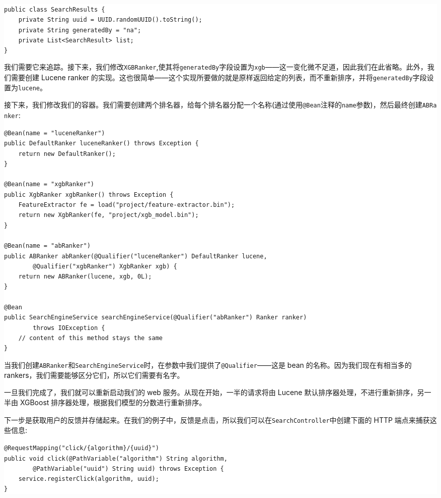 ```
public class SearchResults {
    private String uuid = UUID.randomUUID().toString();
    private String generatedBy = "na";
    private List<SearchResult> list;
}

```

我们需要它来追踪。接下来，我们修改`XGBRanker`,使其将`generatedBy`字段设置为`xgb`——这一变化微不足道，因此我们在此省略。此外，我们需要创建 Lucene ranker 的实现。这也很简单——这个实现所要做的就是原样返回给定的列表，而不重新排序，并将`generatedBy`字段设置为`lucene`。

接下来，我们修改我们的容器。我们需要创建两个排名器，给每个排名器分配一个名称(通过使用`@Bean`注释的`name`参数)，然后最终创建`ABRanker`:

```
@Bean(name = "luceneRanker")
public DefaultRanker luceneRanker() throws Exception {
    return new DefaultRanker();
}

@Bean(name = "xgbRanker")
public XgbRanker xgbRanker() throws Exception {
    FeatureExtractor fe = load("project/feature-extractor.bin");
    return new XgbRanker(fe, "project/xgb_model.bin");
}

@Bean(name = "abRanker")
public ABRanker abRanker(@Qualifier("luceneRanker") DefaultRanker lucene,
        @Qualifier("xgbRanker") XgbRanker xgb) {
    return new ABRanker(lucene, xgb, 0L);
}

@Bean
public SearchEngineService searchEngineService(@Qualifier("abRanker") Ranker ranker)
        throws IOException {
    // content of this method stays the same
}

```

当我们创建`ABRanker`和`SearchEngineService`时，在参数中我们提供了`@Qualifier`——这是 bean 的名称。因为我们现在有相当多的 rankers，我们需要能够区分它们，所以它们需要有名字。

一旦我们完成了，我们就可以重新启动我们的 web 服务。从现在开始，一半的请求将由 Lucene 默认排序器处理，不进行重新排序，另一半由 XGBoost 排序器处理，根据我们模型的分数进行重新排序。

下一步是获取用户的反馈并存储起来。在我们的例子中，反馈是点击，所以我们可以在`SearchController`中创建下面的 HTTP 端点来捕获这些信息:

```
@RequestMapping("click/{algorithm}/{uuid}")
public void click(@PathVariable("algorithm") String algorithm,
        @PathVariable("uuid") String uuid) throws Exception {
    service.registerClick(algorithm, uuid);
}

```
